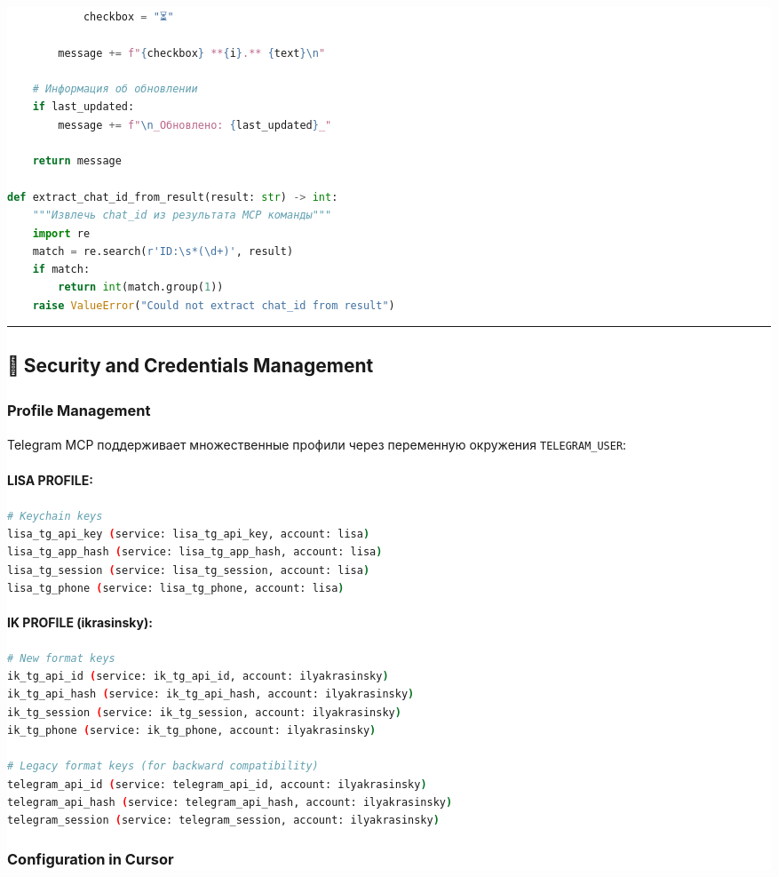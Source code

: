 ```python
            checkbox = "⏳"
        
        message += f"{checkbox} **{i}.** {text}\n"
    
    # Информация об обновлении
    if last_updated:
        message += f"\n_Обновлено: {last_updated}_"
    
    return message

def extract_chat_id_from_result(result: str) -> int:
    """Извлечь chat_id из результата MCP команды"""
    import re
    match = re.search(r'ID:\s*(\d+)', result)
    if match:
        return int(match.group(1))
    raise ValueError("Could not extract chat_id from result")
```

---

## 🔐 Security and Credentials Management

### Profile Management

Telegram MCP поддерживает множественные профили через переменную окружения `TELEGRAM_USER`:

#### **LISA PROFILE:**
```bash
# Keychain keys
lisa_tg_api_key (service: lisa_tg_api_key, account: lisa)
lisa_tg_app_hash (service: lisa_tg_app_hash, account: lisa)  
lisa_tg_session (service: lisa_tg_session, account: lisa)
lisa_tg_phone (service: lisa_tg_phone, account: lisa)
```

#### **IK PROFILE (ikrasinsky):**
```bash
# New format keys
ik_tg_api_id (service: ik_tg_api_id, account: ilyakrasinsky)
ik_tg_api_hash (service: ik_tg_api_hash, account: ilyakrasinsky)
ik_tg_session (service: ik_tg_session, account: ilyakrasinsky)
ik_tg_phone (service: ik_tg_phone, account: ilyakrasinsky)

# Legacy format keys (for backward compatibility)
telegram_api_id (service: telegram_api_id, account: ilyakrasinsky)
telegram_api_hash (service: telegram_api_hash, account: ilyakrasinsky)
telegram_session (service: telegram_session, account: ilyakrasinsky)
```

### Configuration in Cursor
